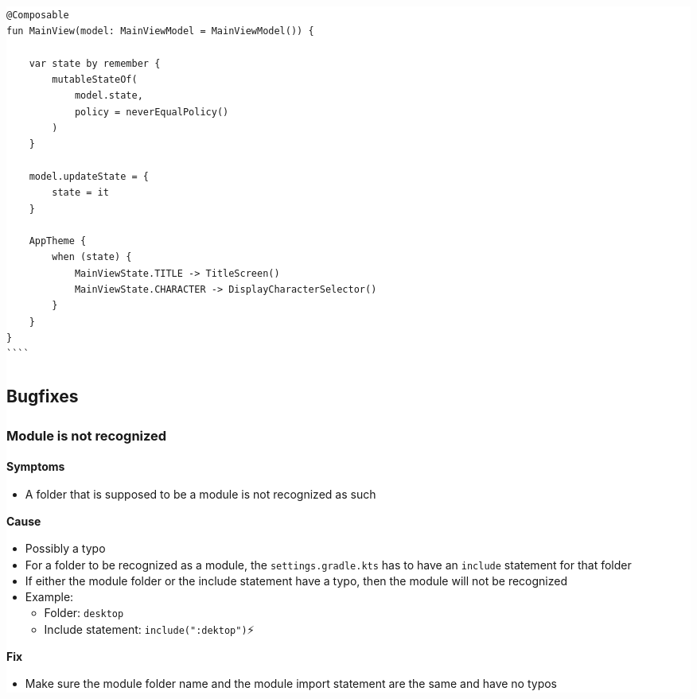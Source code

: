     @Composable
    fun MainView(model: MainViewModel = MainViewModel()) {
    
        var state by remember {
            mutableStateOf(
                model.state,
                policy = neverEqualPolicy()
            )
        }
    
        model.updateState = {
            state = it
        }
    
        AppTheme {
            when (state) {
                MainViewState.TITLE -> TitleScreen()
                MainViewState.CHARACTER -> DisplayCharacterSelector()
            }
        }
    }
    ````



## Bugfixes

### Module is not recognized

**Symptoms**

* A folder that is supposed to be a module is not recognized as such

**Cause**

* Possibly a typo
* For a folder to be recognized as a module, the `settings.gradle.kts` has to have an `include` statement for that folder
* If either the module folder or the include statement  have a typo, then the module will not be recognized
* Example:
  * Folder: `desktop`
  * Include statement: `include(":dektop")`⚡

**Fix**

* Make sure the module folder name and the module import statement are the same and have no typos

